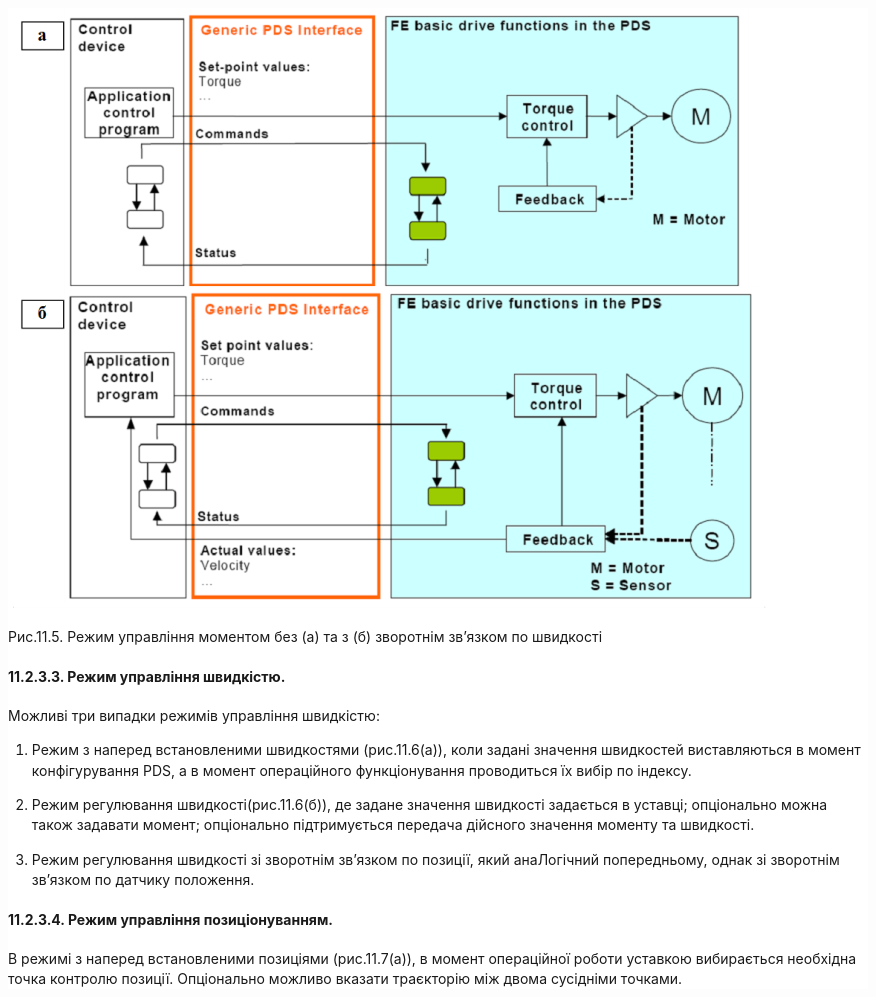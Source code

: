 ![img](media11/11_5.png)

 Рис.11.5. Режим управління моментом без (а) та з (б) зворотнім зв’язком по швидкості

#### 11.2.3.3. Режим управління швидкістю. 

Можливі три випадки режимів управління швидкістю:

1. Режим з наперед встановленими швидкостями (рис.11.6(а)), коли задані значення швидкостей виставляються в момент конфігурування PDS, а в момент операційного функціонування проводиться їх вибір по індексу.

2. Режим регулювання швидкості(рис.11.6(б)), де задане значення швидкості  задається в уставці; опціонально можна також задавати момент; опціонально підтримується передача дійсного значення моменту та швидкості.

3. Режим регулювання швидкості зі зворотнім зв’язком по позиції, який анаЛогічний попередньому, однак зі зворотнім зв’язком по датчику положення.  

#### 11.2.3.4. Режим управління позиціонуванням. 

В режимі з наперед встановленими позиціями (рис.11.7(а)), в момент операційної роботи уставкою вибирається необхідна точка контролю позиції. Опціонально можливо вказати траєкторію між двома сусідніми точками. 
